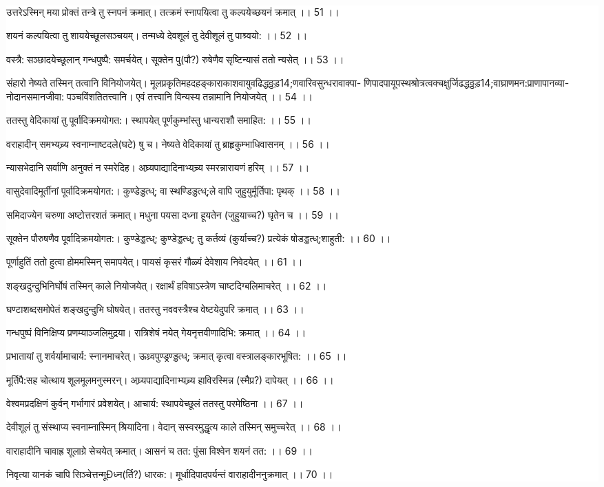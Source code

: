उत्तरेऽस्मिन् मया प्रोक्तं तन्त्रे तु स्नपनं क्रमात्।
तत्क्रमं स्नापयित्वा तु कल्पयेच्छयनं क्रमात् ।। 51 ।। 
 
शयनं कल्पयित्वा तु शाययेच्छूलसञ्चयम्। 
तन्मध्ये देवशूलं तु देवीशूलं तु पाश्र्वयो: ।। 52 ।। 
 
वस्त्रै: सञ्छादयेच्छूलान् गन्धपुष्पै: समर्चयेत्। 
सूक्तेन पु(पौ?) रुषेणैव सृष्टिन्यासं ततो न्यसेत् ।। 53 ।। 
 
संहारो नेष्यते तस्मिन् तत्वानि विनियोजयेत्। मूलप्रकृतिमहदहङ्काराकाशवायुवढिद्धठ्ठड़14;णवारिवसुन्धरावाक्पा- णिपादपायूपस्थश्रोत्रत्वक्चक्षुर्जिढद्धठ्ठड़14;वाघ्राणमन:प्राणापानव्या- नोदानसमानजीवा: पञ्चविंशतितत्त्वानि। 
एवं तत्त्वानि विन्यस्य तन्नामानि नियोजयेत् ।। 54 ।। 
 
ततस्तु वेदिकायां तु पूर्वादिक्रमयोगत:। 
स्थापयेत् पूर्णकुम्भांस्तु धान्यराशौ समाहित: ।। 55 ।। 
 
वराहादीन् समभ्यच्र्य स्वनाम्नाष्टदले(घटे) षु च। 
नेष्यते वेदिकायां तु ब्राहृकुम्भाधिवासनम् ।। 56 ।। 
 
न्यासभेदानि सर्वाणि अनुक्तं न स्मरेदिह। 
अघ्र्यपाद्यादिनाभ्यच्र्य स्मरन्नारायणं हरिम् ।। 57 ।। 
 
वासुदेवादिमूर्तीनां पूर्वादिक्रमयोगत:। 
कुण्डेड्डत्ध्; वा स्थण्डिड्डत्ध्;ले वापि जुहुयुर्मूर्तिपा: पृथक् ।। 58 ।। 
 
समिदाज्येन चरुणा अष्टोत्तरशतं क्रमात्। 
मधुना पयसा दध्ना हूयतेन (जुहुयाच्च?) घृतेन च ।। 59 ।। 
 
सूक्तेन पौरुषणैव पूर्वादिक्रमयोगत:। 
कुण्डेड्डत्ध्; कुण्डेड्डत्ध्; तु कर्तव्यं (कुर्याच्च?) प्रत्येकं षोडड्डत्ध्;शाहुती: ।। 60 ।। 
 
पूर्णाहुतिं ततो हुत्वा होममस्मिन् समापयेत्। 
पायसं कृसरं गौळ्यं देवेशाय निवेदयेत् ।। 61 ।। 
 
शङ्खदुन्दुभिनिर्घोषं तस्मिन् काले नियोजयेत्। 
रक्षार्थं हविषाऽस्त्रेण चाष्टदिग्बलिमाचरेत् ।। 62 ।। 
 
घण्टाशब्दसमोपेतं शङ्खदुन्दुभि घोषयेत्। 
ततस्तु नववस्त्रैश्च वेष्टयेदुपरि क्रमात् ।। 63 ।। 
 
गन्धपुष्पं विनिक्षिप्य प्रणम्याञ्जलिमुद्रया। 
रात्रिशेषं नयेत् गेयनृत्तवीणादिभि: क्रमात् ।। 64 ।। 
 
प्रभातायां तु शर्वर्यामाचार्य: स्नानमाचरेत्। 
ऊध्र्वपुण्ड्रण्ड्डत्ध्; क्रमात् कृत्वा वस्त्रालङ्कारभूषित: ।। 65 ।। 
 
मूर्तिपै:सह चोत्थाय शूलमूलमनुस्मरन्। 
अघ्र्यपाद्यादिनाभ्यच्र्य हाविरस्मिन्न (स्मैप्र?) दापेयत् ।। 66 ।। 
 
वेश्वमप्रदक्षिणं कुर्वन् गर्भागारं प्रवेशयेत्। 
आचार्य: स्थापयेच्छूलं ततस्तु परमेष्ठिना ।। 67 ।। 
 
देवीशूलं तु संस्थाप्य स्वनाम्नास्मिन् श्रियादिना। 
वेदान् सस्वरमुद्धृत्य काले तस्मिन् समुच्चरेत् ।। 68 ।। 
 
वाराहादीनि चावाह्र शूलाग्रे सेचयेत् क्रमात्। 
आसनं च तत: पुंसा विश्वेन शयनं तत: ।। 69 ।। 
 
निवृत्या यानकं चापि सिञ्चेत्तन्मूÐध्न(र्ति?) धारक:। 
मूर्धादिपादपर्यन्तं वाराहादीननुक्रमात् ।। 70 ।। 
 